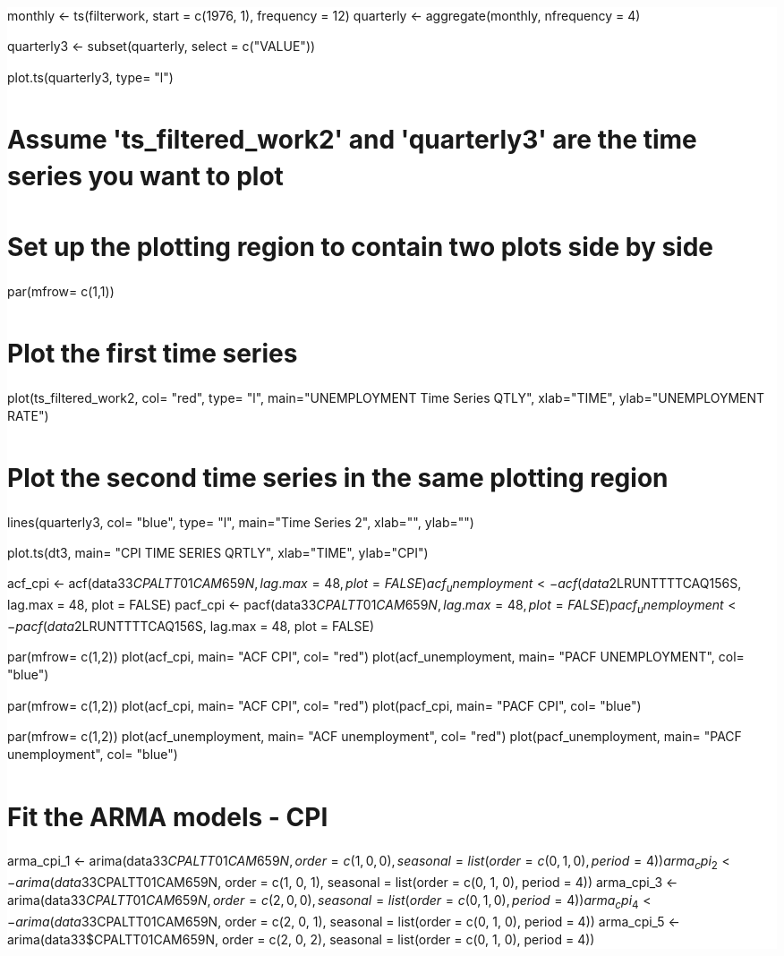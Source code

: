 


monthly <- ts(filterwork, start = c(1976, 1), frequency = 12)
quarterly <- aggregate(monthly, nfrequency = 4)

quarterly3 <- subset(quarterly, select = c("VALUE"))

plot.ts(quarterly3, type= "l")



# Assume 'ts_filtered_work2' and 'quarterly3' are the time series you want to plot

# Set up the plotting region to contain two plots side by side
par(mfrow= c(1,1))

# Plot the first time series
plot(ts_filtered_work2, col= "red", type= "l", main="UNEMPLOYMENT Time Series QTLY", xlab="TIME", ylab="UNEMPLOYMENT RATE")

# Plot the second time series in the same plotting region
lines(quarterly3, col= "blue", type= "l", main="Time Series 2", xlab="", ylab="")

plot.ts(dt3, main= "CPI TIME SERIES QRTLY", xlab="TIME", ylab="CPI")


acf_cpi <- acf(data33$CPALTT01CAM659N, lag.max = 48, plot = FALSE)
acf_unemployment <- acf(data2$LRUNTTTTCAQ156S, lag.max = 48, plot = FALSE)
pacf_cpi <- pacf(data33$CPALTT01CAM659N, lag.max = 48, plot = FALSE)
pacf_unemployment <- pacf(data2$LRUNTTTTCAQ156S, lag.max = 48, plot = FALSE)

par(mfrow= c(1,2))
plot(acf_cpi, main= "ACF CPI", col= "red")
plot(acf_unemployment, main= "PACF UNEMPLOYMENT", col= "blue")

par(mfrow= c(1,2))
plot(acf_cpi, main= "ACF CPI", col= "red")
plot(pacf_cpi, main= "PACF CPI", col= "blue")

par(mfrow= c(1,2))
plot(acf_unemployment, main= "ACF unemployment", col= "red")
plot(pacf_unemployment, main= "PACF unemployment", col= "blue")


# Fit the ARMA models - CPI

arma_cpi_1 <- arima(data33$CPALTT01CAM659N, order = c(1, 0, 0), seasonal = list(order = c(0, 1, 0), period = 4))
arma_cpi_2 <- arima(data33$CPALTT01CAM659N, order = c(1, 0, 1), seasonal = list(order = c(0, 1, 0), period = 4))
arma_cpi_3 <- arima(data33$CPALTT01CAM659N, order = c(2, 0, 0), seasonal = list(order = c(0, 1, 0), period = 4))
arma_cpi_4 <- arima(data33$CPALTT01CAM659N, order = c(2, 0, 1), seasonal = list(order = c(0, 1, 0), period = 4))
arma_cpi_5 <- arima(data33$CPALTT01CAM659N, order = c(2, 0, 2), seasonal = list(order = c(0, 1, 0), period = 4))
